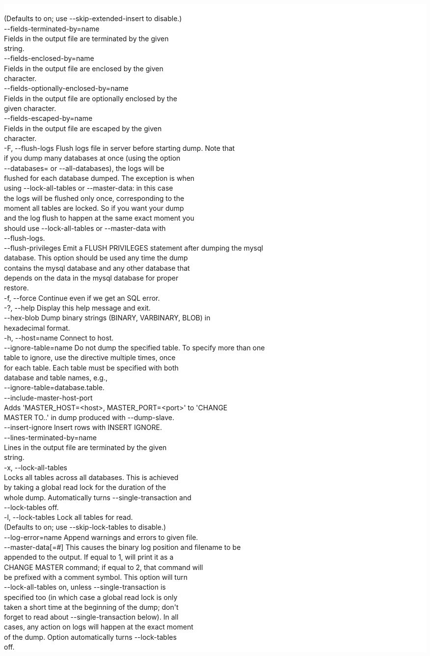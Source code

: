   <br> (Defaults to on; use --skip-extended-insert to disable.)
  <br> --fields-terminated-by=name 
  <br> Fields in the output file are terminated by the given
  <br> string.
  <br> --fields-enclosed-by=name 
  <br> Fields in the output file are enclosed by the given
  <br> character.
  <br> --fields-optionally-enclosed-by=name 
  <br> Fields in the output file are optionally enclosed by the
  <br> given character.
  <br> --fields-escaped-by=name 
  <br> Fields in the output file are escaped by the given
  <br> character.
  <br> -F, --flush-logs Flush logs file in server before starting dump. Note that
  <br> if you dump many databases at once (using the option
  <br> --databases= or --all-databases), the logs will be
  <br> flushed for each database dumped. The exception is when
  <br> using --lock-all-tables or --master-data: in this case
  <br> the logs will be flushed only once, corresponding to the
  <br> moment all tables are locked. So if you want your dump
  <br> and the log flush to happen at the same exact moment you
  <br> should use --lock-all-tables or --master-data with
  <br> --flush-logs.
  <br> --flush-privileges Emit a FLUSH PRIVILEGES statement after dumping the mysql
  <br> database. This option should be used any time the dump
  <br> contains the mysql database and any other database that
  <br> depends on the data in the mysql database for proper
  <br> restore. 
  <br> -f, --force Continue even if we get an SQL error.
  <br> -?, --help Display this help message and exit.
  <br> --hex-blob Dump binary strings (BINARY, VARBINARY, BLOB) in
  <br> hexadecimal format.
  <br> -h, --host=name Connect to host.
  <br> --ignore-table=name Do not dump the specified table. To specify more than one
  <br> table to ignore, use the directive multiple times, once
  <br> for each table. Each table must be specified with both
  <br> database and table names, e.g.,
  <br> --ignore-table=database.table.
  <br> --include-master-host-port 
  <br> Adds 'MASTER_HOST=&lt;host&gt;, MASTER_PORT=&lt;port&gt;' to 'CHANGE
  <br> MASTER TO..' in dump produced with --dump-slave.
  <br> --insert-ignore Insert rows with INSERT IGNORE.
  <br> --lines-terminated-by=name 
  <br> Lines in the output file are terminated by the given
  <br> string.
  <br> -x, --lock-all-tables 
  <br> Locks all tables across all databases. This is achieved
  <br> by taking a global read lock for the duration of the
  <br> whole dump. Automatically turns --single-transaction and
  <br> --lock-tables off.
  <br> -l, --lock-tables Lock all tables for read.
  <br> (Defaults to on; use --skip-lock-tables to disable.)
  <br> --log-error=name Append warnings and errors to given file.
  <br> --master-data[=#] This causes the binary log position and filename to be
  <br> appended to the output. If equal to 1, will print it as a
  <br> CHANGE MASTER command; if equal to 2, that command will
  <br> be prefixed with a comment symbol. This option will turn
  <br> --lock-all-tables on, unless --single-transaction is
  <br> specified too (in which case a global read lock is only
  <br> taken a short time at the beginning of the dump; don't
  <br> forget to read about --single-transaction below). In all
  <br> cases, any action on logs will happen at the exact moment
  <br> of the dump. Option automatically turns --lock-tables
  <br> off.
